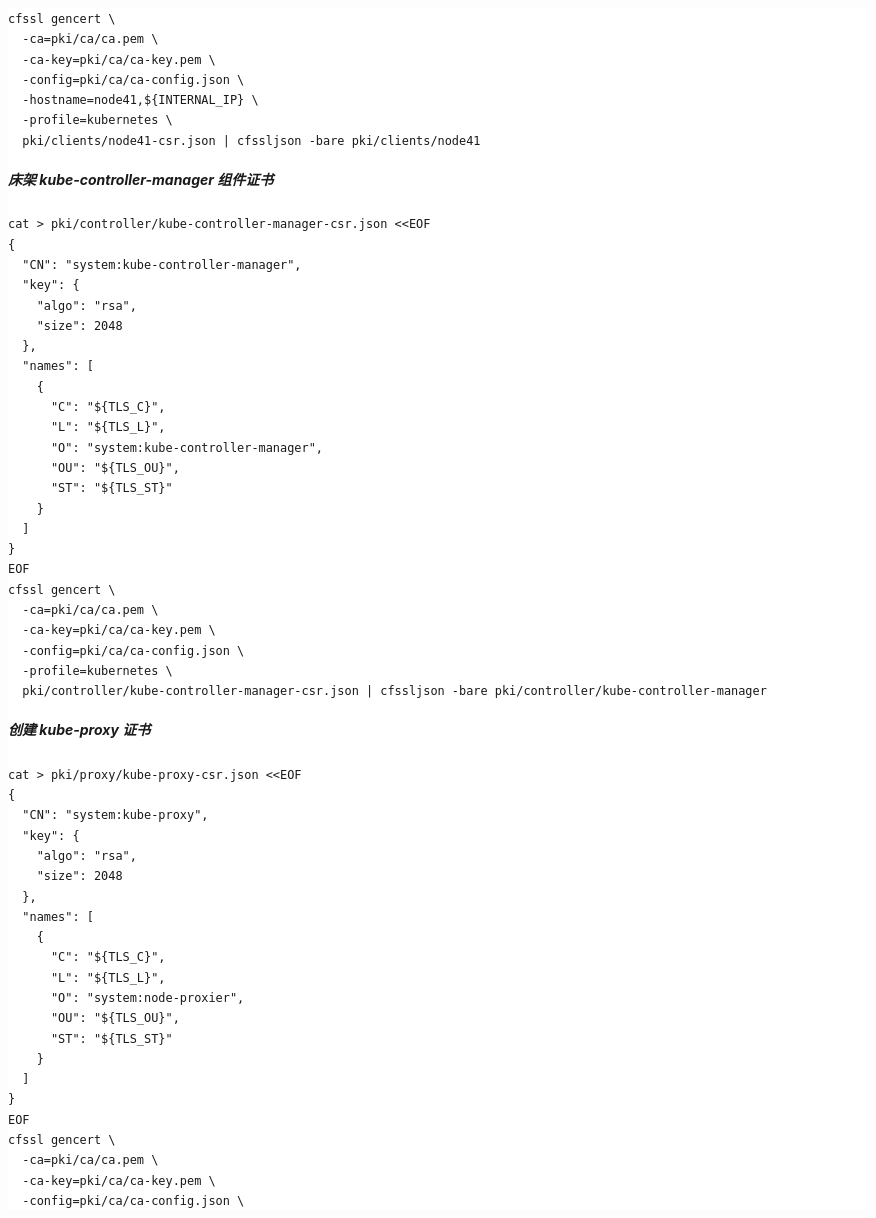 ```shell
cfssl gencert \
  -ca=pki/ca/ca.pem \
  -ca-key=pki/ca/ca-key.pem \
  -config=pki/ca/ca-config.json \
  -hostname=node41,${INTERNAL_IP} \
  -profile=kubernetes \
  pki/clients/node41-csr.json | cfssljson -bare pki/clients/node41

```

##### 床架 kube-controller-manager 组件证书

```shell
cat > pki/controller/kube-controller-manager-csr.json <<EOF
{
  "CN": "system:kube-controller-manager",
  "key": {
    "algo": "rsa",
    "size": 2048
  },
  "names": [
    {
      "C": "${TLS_C}",
      "L": "${TLS_L}",
      "O": "system:kube-controller-manager",
      "OU": "${TLS_OU}",
      "ST": "${TLS_ST}"
    }
  ]
}
EOF
cfssl gencert \
  -ca=pki/ca/ca.pem \
  -ca-key=pki/ca/ca-key.pem \
  -config=pki/ca/ca-config.json \
  -profile=kubernetes \
  pki/controller/kube-controller-manager-csr.json | cfssljson -bare pki/controller/kube-controller-manager
```

##### 创建 kube-proxy 证书

```shell
cat > pki/proxy/kube-proxy-csr.json <<EOF
{
  "CN": "system:kube-proxy",
  "key": {
    "algo": "rsa",
    "size": 2048
  },
  "names": [
    {
      "C": "${TLS_C}",
      "L": "${TLS_L}",
      "O": "system:node-proxier",
      "OU": "${TLS_OU}",
      "ST": "${TLS_ST}"
    }
  ]
}
EOF
cfssl gencert \
  -ca=pki/ca/ca.pem \
  -ca-key=pki/ca/ca-key.pem \
  -config=pki/ca/ca-config.json \
```